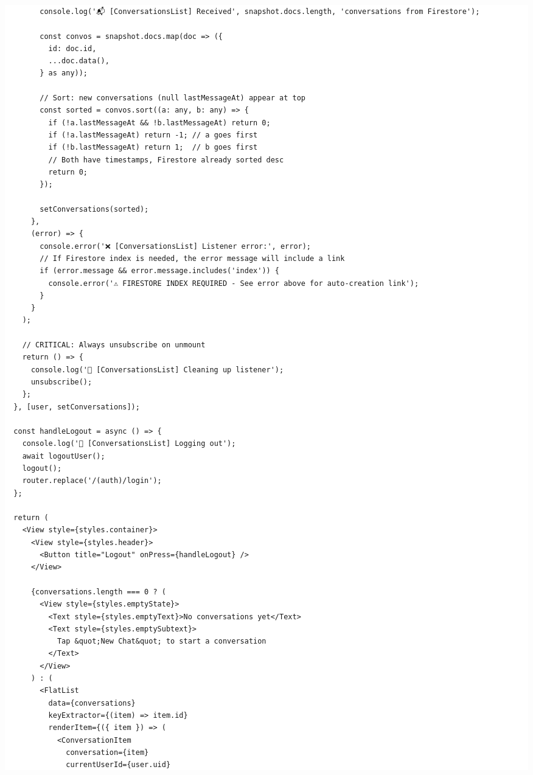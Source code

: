 ```typescriptreact
        console.log('📬 [ConversationsList] Received', snapshot.docs.length, 'conversations from Firestore');
        
        const convos = snapshot.docs.map(doc => ({
          id: doc.id,
          ...doc.data(),
        } as any));
        
        // Sort: new conversations (null lastMessageAt) appear at top
        const sorted = convos.sort((a: any, b: any) => {
          if (!a.lastMessageAt && !b.lastMessageAt) return 0;
          if (!a.lastMessageAt) return -1; // a goes first
          if (!b.lastMessageAt) return 1;  // b goes first
          // Both have timestamps, Firestore already sorted desc
          return 0;
        });
        
        setConversations(sorted);
      },
      (error) => {
        console.error('❌ [ConversationsList] Listener error:', error);
        // If Firestore index is needed, the error message will include a link
        if (error.message && error.message.includes('index')) {
          console.error('⚠️ FIRESTORE INDEX REQUIRED - See error above for auto-creation link');
        }
      }
    );

    // CRITICAL: Always unsubscribe on unmount
    return () => {
      console.log('🔌 [ConversationsList] Cleaning up listener');
      unsubscribe();
    };
  }, [user, setConversations]);

  const handleLogout = async () => {
    console.log('👋 [ConversationsList] Logging out');
    await logoutUser();
    logout();
    router.replace('/(auth)/login');
  };

  return (
    <View style={styles.container}>
      <View style={styles.header}>
        <Button title="Logout" onPress={handleLogout} />
      </View>
      
      {conversations.length === 0 ? (
        <View style={styles.emptyState}>
          <Text style={styles.emptyText}>No conversations yet</Text>
          <Text style={styles.emptySubtext}>
            Tap &quot;New Chat&quot; to start a conversation
          </Text>
        </View>
      ) : (
        <FlatList
          data={conversations}
          keyExtractor={(item) => item.id}
          renderItem={({ item }) => (
            <ConversationItem
              conversation={item}
              currentUserId={user.uid}
```